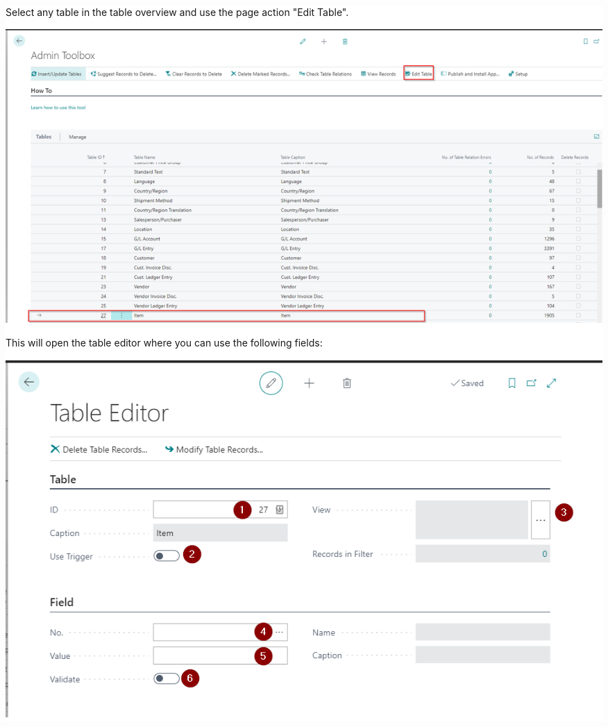  Select any table in the table overview and use the page action "Edit Table".

 ![SelectRecordsAndEditTable](images/SelectRecordAndEditTable.png)

 This will open the table editor where you can use the following fields:

 ![TableEditorFields](images/TableEditor_Fields.png)
